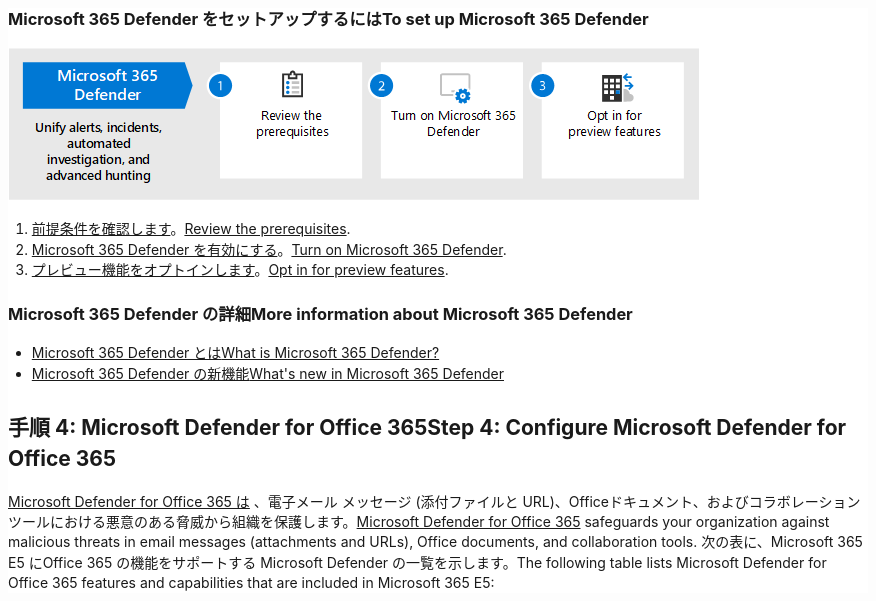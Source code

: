 ### <a name="to-set-up-microsoft-365-defender"></a><span data-ttu-id="8f0c0-145">Microsoft 365 Defender をセットアップするには</span><span class="sxs-lookup"><span data-stu-id="8f0c0-145">To set up Microsoft 365 Defender</span></span>

![Microsoft 365 Defender の展開プロセス](../media/deploy-threat-protection/deploy-mtp-steps.png) 

1. <span data-ttu-id="8f0c0-147">[前提条件を確認します](../security/defender/prerequisites.md)。</span><span class="sxs-lookup"><span data-stu-id="8f0c0-147">[Review the prerequisites](../security/defender/prerequisites.md).</span></span>
2. <span data-ttu-id="8f0c0-148">[Microsoft 365 Defender を有効にする](../security/defender/m365d-enable.md)。</span><span class="sxs-lookup"><span data-stu-id="8f0c0-148">[Turn on Microsoft 365 Defender](../security/defender/m365d-enable.md).</span></span>
3. <span data-ttu-id="8f0c0-149">[プレビュー機能をオプトインします](../security/defender/preview.md)。</span><span class="sxs-lookup"><span data-stu-id="8f0c0-149">[Opt in for preview features](../security/defender/preview.md).</span></span>

### <a name="more-information-about-microsoft-365-defender"></a><span data-ttu-id="8f0c0-150">Microsoft 365 Defender の詳細</span><span class="sxs-lookup"><span data-stu-id="8f0c0-150">More information about Microsoft 365 Defender</span></span>

- [<span data-ttu-id="8f0c0-151">Microsoft 365 Defender とは</span><span class="sxs-lookup"><span data-stu-id="8f0c0-151">What is Microsoft 365 Defender?</span></span>](../security/defender/microsoft-365-defender.md)
- [<span data-ttu-id="8f0c0-152">Microsoft 365 Defender の新機能</span><span class="sxs-lookup"><span data-stu-id="8f0c0-152">What's new in Microsoft 365 Defender</span></span>](../security/defender/whats-new.md)

## <a name="step-4-configure-microsoft-defender-for-office-365"></a><span data-ttu-id="8f0c0-153">手順 4: Microsoft Defender for Office 365</span><span class="sxs-lookup"><span data-stu-id="8f0c0-153">Step 4: Configure Microsoft Defender for Office 365</span></span>

<span data-ttu-id="8f0c0-154">[Microsoft Defender for Office 365 は](../security/office-365-security/defender-for-office-365.md) 、電子メール メッセージ (添付ファイルと URL)、Officeドキュメント、およびコラボレーション ツールにおける悪意のある脅威から組織を保護します。</span><span class="sxs-lookup"><span data-stu-id="8f0c0-154">[Microsoft Defender for Office 365](../security/office-365-security/defender-for-office-365.md) safeguards your organization against malicious threats in email messages (attachments and URLs), Office documents, and collaboration tools.</span></span> <span data-ttu-id="8f0c0-155">次の表に、Microsoft 365 E5 にOffice 365 の機能をサポートする Microsoft Defender の一覧を示します。</span><span class="sxs-lookup"><span data-stu-id="8f0c0-155">The following table lists Microsoft Defender for Office 365 features and capabilities that are included in Microsoft 365 E5:</span></span>
